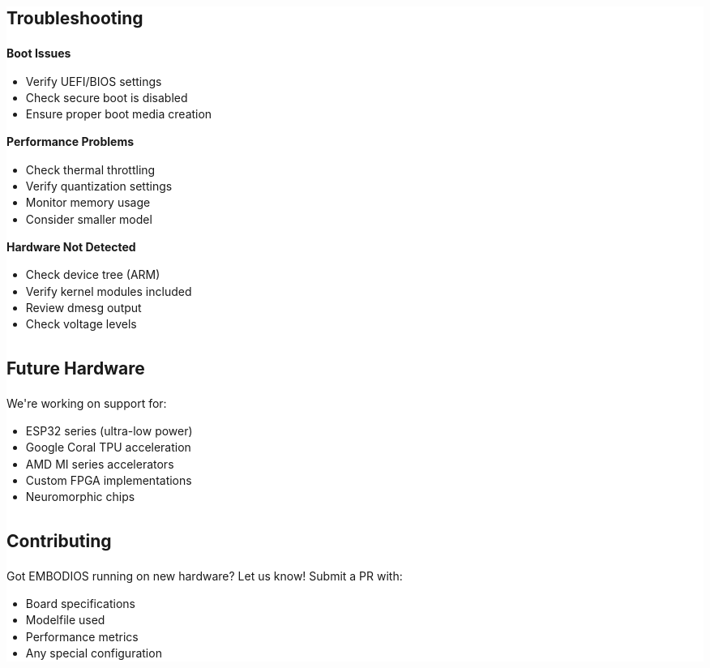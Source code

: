 ## Troubleshooting

**Boot Issues**
- Verify UEFI/BIOS settings
- Check secure boot is disabled
- Ensure proper boot media creation

**Performance Problems**
- Check thermal throttling
- Verify quantization settings
- Monitor memory usage
- Consider smaller model

**Hardware Not Detected**
- Check device tree (ARM)
- Verify kernel modules included
- Review dmesg output
- Check voltage levels

## Future Hardware

We're working on support for:
- ESP32 series (ultra-low power)
- Google Coral TPU acceleration
- AMD MI series accelerators
- Custom FPGA implementations
- Neuromorphic chips

## Contributing

Got EMBODIOS running on new hardware? Let us know! Submit a PR with:
- Board specifications
- Modelfile used
- Performance metrics
- Any special configuration